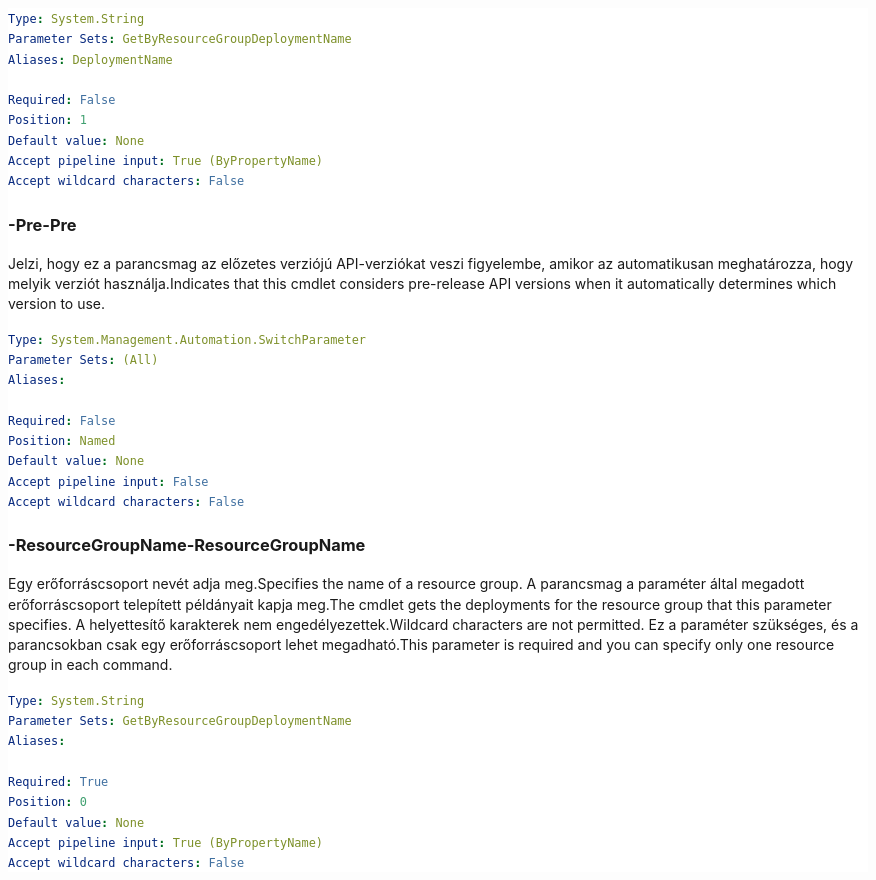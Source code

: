 ```yaml
Type: System.String
Parameter Sets: GetByResourceGroupDeploymentName
Aliases: DeploymentName

Required: False
Position: 1
Default value: None
Accept pipeline input: True (ByPropertyName)
Accept wildcard characters: False
```

### <span data-ttu-id="62e28-140">-Pre</span><span class="sxs-lookup"><span data-stu-id="62e28-140">-Pre</span></span>
<span data-ttu-id="62e28-141">Jelzi, hogy ez a parancsmag az előzetes verziójú API-verziókat veszi figyelembe, amikor az automatikusan meghatározza, hogy melyik verziót használja.</span><span class="sxs-lookup"><span data-stu-id="62e28-141">Indicates that this cmdlet considers pre-release API versions when it automatically determines which version to use.</span></span>

```yaml
Type: System.Management.Automation.SwitchParameter
Parameter Sets: (All)
Aliases:

Required: False
Position: Named
Default value: None
Accept pipeline input: False
Accept wildcard characters: False
```

### <span data-ttu-id="62e28-142">-ResourceGroupName</span><span class="sxs-lookup"><span data-stu-id="62e28-142">-ResourceGroupName</span></span>
<span data-ttu-id="62e28-143">Egy erőforráscsoport nevét adja meg.</span><span class="sxs-lookup"><span data-stu-id="62e28-143">Specifies the name of a resource group.</span></span>
<span data-ttu-id="62e28-144">A parancsmag a paraméter által megadott erőforráscsoport telepített példányait kapja meg.</span><span class="sxs-lookup"><span data-stu-id="62e28-144">The cmdlet gets the deployments for the resource group that this parameter specifies.</span></span>
<span data-ttu-id="62e28-145">A helyettesítő karakterek nem engedélyezettek.</span><span class="sxs-lookup"><span data-stu-id="62e28-145">Wildcard characters are not permitted.</span></span>
<span data-ttu-id="62e28-146">Ez a paraméter szükséges, és a parancsokban csak egy erőforráscsoport lehet megadható.</span><span class="sxs-lookup"><span data-stu-id="62e28-146">This parameter is required and you can specify only one resource group in each command.</span></span>

```yaml
Type: System.String
Parameter Sets: GetByResourceGroupDeploymentName
Aliases:

Required: True
Position: 0
Default value: None
Accept pipeline input: True (ByPropertyName)
Accept wildcard characters: False
```
